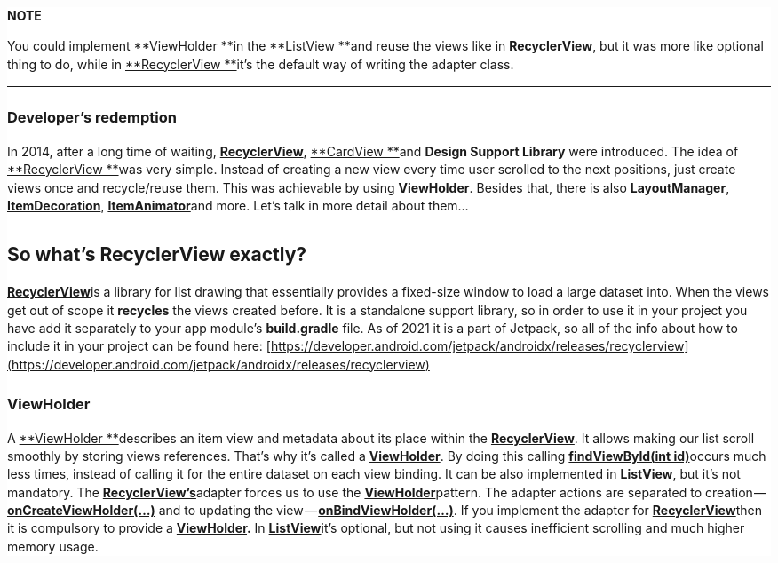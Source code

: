 
**NOTE**

You could implement [**ViewHolder **](https://developer.android.com/reference/androidx/recyclerview/widget/RecyclerView.ViewHolder)in the [**ListView **](https://developer.android.com/reference/android/widget/ListView)and reuse the views like in [**RecyclerView**](https://developer.android.com/jetpack/androidx/releases/recyclerview), but it was more like optional thing to do, while in [**RecyclerView **](https://developer.android.com/jetpack/androidx/releases/recyclerview)it’s the default way of writing the adapter class.

---

### Developer’s redemption

In 2014, after a long time of waiting, [**RecyclerView**](https://developer.android.com/jetpack/androidx/releases/recyclerview), [**CardView **](https://developer.android.com/jetpack/androidx/releases/cardview)and **Design Support Library** were introduced. The idea of [**RecyclerView **](https://developer.android.com/jetpack/androidx/releases/recyclerview)was very simple. Instead of creating a new view every time user scrolled to the next positions, just create views once and recycle/reuse them. This was achievable by using [**ViewHolder**](https://developer.android.com/reference/androidx/recyclerview/widget/RecyclerView.ViewHolder). Besides that, there is also [**LayoutManager**](https://developer.android.com/reference/androidx/recyclerview/widget/RecyclerView.LayoutManager), [**ItemDecoration**](https://developer.android.com/reference/androidx/recyclerview/widget/RecyclerView.ItemDecoration), [**ItemAnimator**](https://developer.android.com/reference/androidx/recyclerview/widget/RecyclerView.ItemAnimator)and more. Let’s talk in more detail about them…

## So what’s RecyclerView exactly?

[**RecyclerView**](https://developer.android.com/jetpack/androidx/releases/recyclerview)is a library for list drawing that essentially provides a fixed-size window to load a large dataset into. When the views get out of scope it **recycles** the views created before. It is a standalone support library, so in order to use it in your project you have add it separately to your app module’s **build.gradle** file. As of 2021 it is a part of Jetpack, so all of the info about how to include it in your project can be found here: [https://developer.android.com/jetpack/androidx/releases/recyclerview](https://developer.android.com/jetpack/androidx/releases/recyclerview)

### ViewHolder

A [**ViewHolder **](https://developer.android.com/reference/androidx/recyclerview/widget/RecyclerView.ViewHolder)describes an item view and metadata about its place within the [**RecyclerView**](https://developer.android.com/reference/androidx/recyclerview/widget/RecyclerView). It allows making our list scroll smoothly by storing views references. That’s why it’s called a [**ViewHolder**](https://developer.android.com/reference/androidx/recyclerview/widget/RecyclerView.ViewHolder). By doing this calling [**findViewById(int id)**](https://developer.android.com/reference/android/view/View#findViewById%28int%29)occurs much less times, instead of calling it for the entire dataset on each view binding. It can be also implemented in [**ListView**](https://developer.android.com/reference/android/widget/ListView), but it’s not mandatory. The [**RecyclerView’s**](https://developer.android.com/reference/androidx/recyclerview/widget/RecyclerView)adapter forces us to use the [**ViewHolder**](https://developer.android.com/reference/androidx/recyclerview/widget/RecyclerView.ViewHolder)pattern. The adapter actions are separated to creation — [**onCreateViewHolder(…)**](https://developer.android.com/reference/androidx/recyclerview/widget/RecyclerView.Adapter#createViewHolder%28android.view.ViewGroup,%20int%29) and to updating the view — [**onBindViewHolder(…)**](https://developer.android.com/reference/androidx/recyclerview/widget/RecyclerView.Adapter#onBindViewHolder%28VH,%20int%29). If you implement the adapter for [**RecyclerView**](https://developer.android.com/reference/androidx/recyclerview/widget/RecyclerView)then it is compulsory to provide a [**ViewHolder**](https://developer.android.com/reference/androidx/recyclerview/widget/RecyclerView.ViewHolder)**.** In [**ListView**](https://developer.android.com/reference/android/widget/ListView)it’s optional, but not using it causes inefficient scrolling and much higher memory usage.

